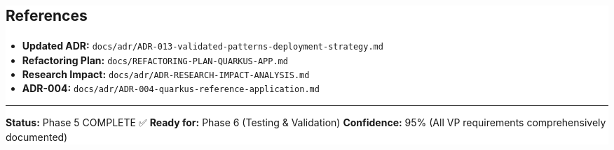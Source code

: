 ## References

- **Updated ADR:** `docs/adr/ADR-013-validated-patterns-deployment-strategy.md`
- **Refactoring Plan:** `docs/REFACTORING-PLAN-QUARKUS-APP.md`
- **Research Impact:** `docs/adr/ADR-RESEARCH-IMPACT-ANALYSIS.md`
- **ADR-004:** `docs/adr/ADR-004-quarkus-reference-application.md`

---

**Status:** Phase 5 COMPLETE ✅
**Ready for:** Phase 6 (Testing & Validation)
**Confidence:** 95% (All VP requirements comprehensively documented)
